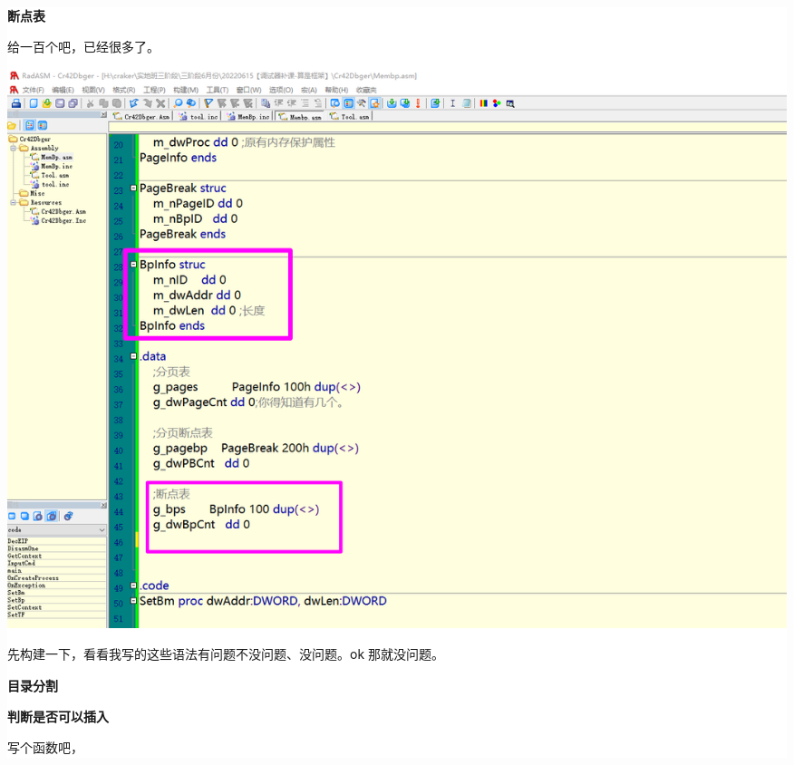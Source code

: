 **断点表**

给一百个吧，已经很多了。

![img](notesimg/1655361388592-05f77d1a-8f92-4ebc-82d1-ecbcd56c048e.png)

先构建一下，看看我写的这些语法有问题不没问题、没问题。ok 那就没问题。

**目录分割**

**判断是否可以插入**

写个函数吧，
